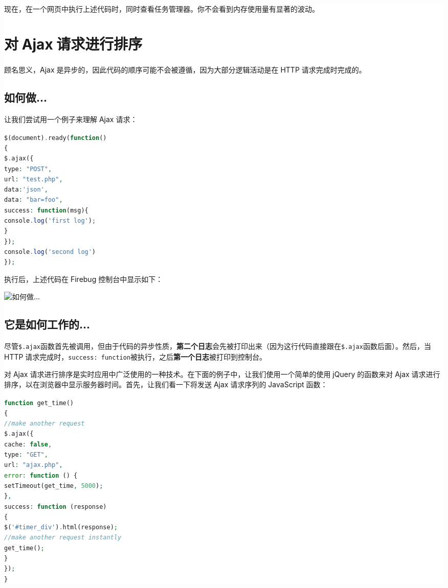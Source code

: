 现在，在一个网页中执行上述代码时，同时查看任务管理器。你不会看到内存使用量有显著的波动。

# 对 Ajax 请求进行排序

顾名思义，Ajax 是异步的，因此代码的顺序可能不会被遵循，因为大部分逻辑活动是在 HTTP 请求完成时完成的。

## 如何做...

让我们尝试用一个例子来理解 Ajax 请求：

```php
$(document).ready(function()
{
$.ajax({
type: "POST",
url: "test.php",
data:'json',
data: "bar=foo",
success: function(msg){
console.log('first log');
}
});
console.log('second log')
});

```

执行后，上述代码在 Firebug 控制台中显示如下：

![如何做...](img/3081_05_14.jpg)

## 它是如何工作的...

尽管`$.ajax`函数首先被调用，但由于代码的异步性质，**第二个日志**会先被打印出来（因为这行代码直接跟在`$.ajax`函数后面）。然后，当 HTTP 请求完成时，`success: function`被执行，之后**第一个日志**被打印到控制台。

对 Ajax 请求进行排序是实时应用中广泛使用的一种技术。在下面的例子中，让我们使用一个简单的使用 jQuery 的函数来对 Ajax 请求进行排序，以在浏览器中显示服务器时间。首先，让我们看一下将发送 Ajax 请求序列的 JavaScript 函数：

```php
function get_time()
{
//make another request
$.ajax({
cache: false,
type: "GET",
url: "ajax.php",
error: function () {
setTimeout(get_time, 5000);
},
success: function (response)
{
$('#timer_div').html(response);
//make another request instantly
get_time();
}
});
}

```
